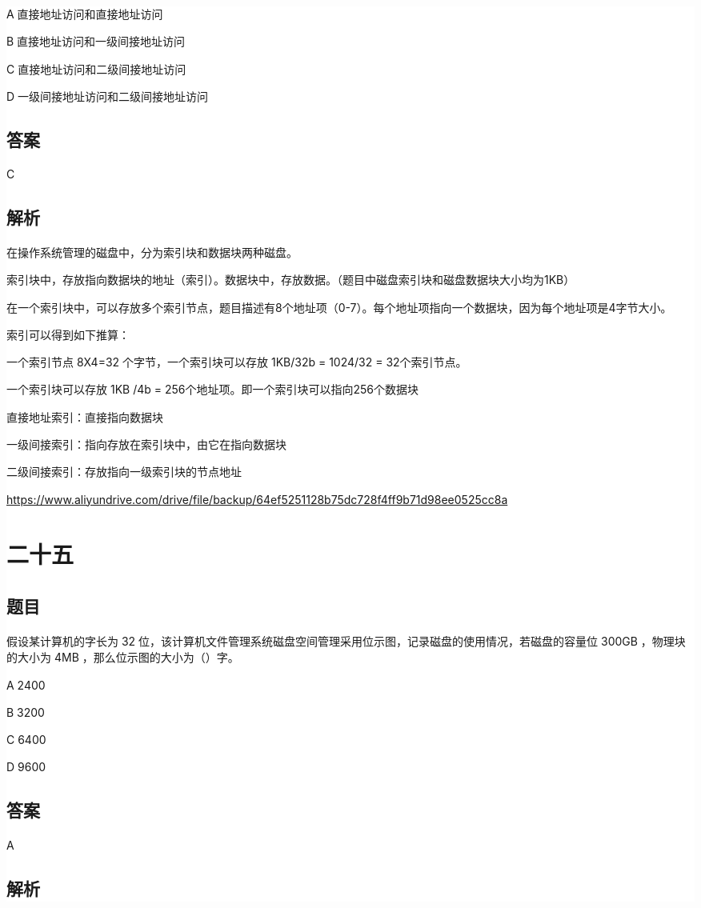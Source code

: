 A 直接地址访问和直接地址访问

B 直接地址访问和一级间接地址访问

C 直接地址访问和二级间接地址访问

D 一级间接地址访问和二级间接地址访问

## 答案

C

## 解析

在操作系统管理的磁盘中，分为索引块和数据块两种磁盘。

索引块中，存放指向数据块的地址（索引）。数据块中，存放数据。（题目中磁盘索引块和磁盘数据块大小均为1KB）

在一个索引块中，可以存放多个索引节点，题目描述有8个地址项（0-7）。每个地址项指向一个数据块，因为每个地址项是4字节大小。

索引可以得到如下推算：

一个索引节点 8X4=32 个字节，一个索引块可以存放 1KB/32b = 1024/32 = 32个索引节点。

一个索引块可以存放 1KB /4b = 256个地址项。即一个索引块可以指向256个数据块



直接地址索引：直接指向数据块

一级间接索引：指向存放在索引块中，由它在指向数据块

二级间接索引：存放指向一级索引块的节点地址



https://www.aliyundrive.com/drive/file/backup/64ef5251128b75dc728f4ff9b71d98ee0525cc8a

# 二十五

## 题目

假设某计算机的字长为 32 位，该计算机文件管理系统磁盘空间管理采用位示图，记录磁盘的使用情况，若磁盘的容量位 300GB ，物理块的大小为 4MB ，那么位示图的大小为（）字。

A 2400

B 3200

C 6400

D 9600

## 答案

A

## 解析
